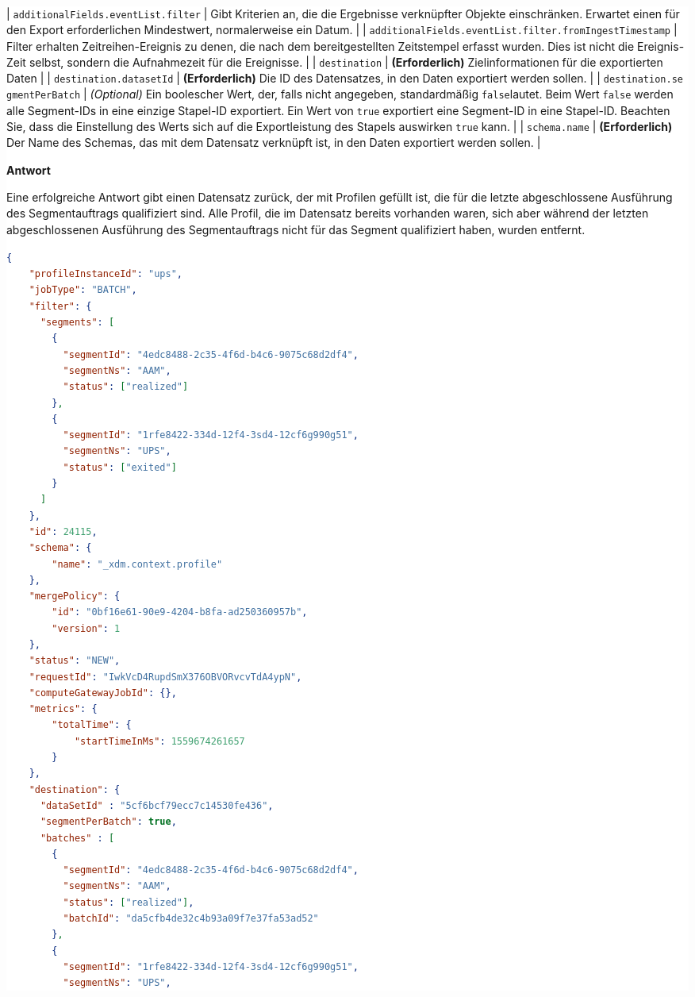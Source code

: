 | `additionalFields.eventList.filter` | Gibt Kriterien an, die die Ergebnisse verknüpfter Objekte einschränken. Erwartet einen für den Export erforderlichen Mindestwert, normalerweise ein Datum. |
| `additionalFields.eventList.filter.fromIngestTimestamp` | Filter erhalten Zeitreihen-Ereignis zu denen, die nach dem bereitgestellten Zeitstempel erfasst wurden. Dies ist nicht die Ereignis-Zeit selbst, sondern die Aufnahmezeit für die Ereignisse. |
| `destination` | **(Erforderlich)** Zielinformationen für die exportierten Daten |
| `destination.datasetId` | **(Erforderlich)** Die ID des Datensatzes, in den Daten exportiert werden sollen. |
| `destination.segmentPerBatch` | *(Optional)* Ein boolescher Wert, der, falls nicht angegeben, standardmäßig `false`lautet. Beim Wert `false` werden alle Segment-IDs in eine einzige Stapel-ID exportiert. Ein Wert von `true` exportiert eine Segment-ID in eine Stapel-ID. Beachten Sie, dass die Einstellung des Werts sich auf die Exportleistung des Stapels auswirken `true` kann. |
| `schema.name` | **(Erforderlich)** Der Name des Schemas, das mit dem Datensatz verknüpft ist, in den Daten exportiert werden sollen. |

**Antwort**

Eine erfolgreiche Antwort gibt einen Datensatz zurück, der mit Profilen gefüllt ist, die für die letzte abgeschlossene Ausführung des Segmentauftrags qualifiziert sind. Alle Profil, die im Datensatz bereits vorhanden waren, sich aber während der letzten abgeschlossenen Ausführung des Segmentauftrags nicht für das Segment qualifiziert haben, wurden entfernt.

```json
{
    "profileInstanceId": "ups",
    "jobType": "BATCH",
    "filter": {
      "segments": [
        {
          "segmentId": "4edc8488-2c35-4f6d-b4c6-9075c68d2df4",
          "segmentNs": "AAM",
          "status": ["realized"]
        },
        {
          "segmentId": "1rfe8422-334d-12f4-3sd4-12cf6g990g51",
          "segmentNs": "UPS",
          "status": ["exited"]
        }
      ]
    },
    "id": 24115,
    "schema": {
        "name": "_xdm.context.profile"
    },
    "mergePolicy": {
        "id": "0bf16e61-90e9-4204-b8fa-ad250360957b",
        "version": 1
    },
    "status": "NEW",
    "requestId": "IwkVcD4RupdSmX376OBVORvcvTdA4ypN",
    "computeGatewayJobId": {},
    "metrics": {
        "totalTime": {
            "startTimeInMs": 1559674261657
        }
    },
    "destination": {
      "dataSetId" : "5cf6bcf79ecc7c14530fe436",
      "segmentPerBatch": true,
      "batches" : [
        {
          "segmentId": "4edc8488-2c35-4f6d-b4c6-9075c68d2df4",
          "segmentNs": "AAM",
          "status": ["realized"],
          "batchId": "da5cfb4de32c4b93a09f7e37fa53ad52"
        },
        {
          "segmentId": "1rfe8422-334d-12f4-3sd4-12cf6g990g51",
          "segmentNs": "UPS",
```
